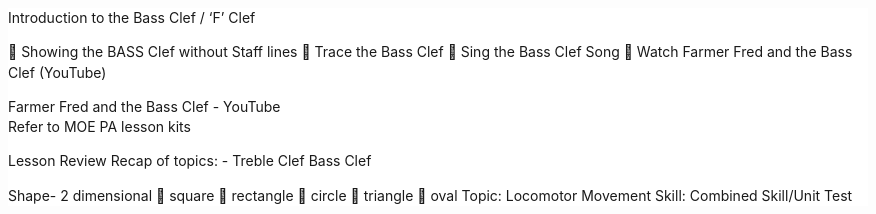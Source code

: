  
 
Introduction to the 
Bass Clef / ‘F’ Clef 
 
 
Showing the 
BASS Clef 
without Staff 
lines 
 
Trace the Bass 
Clef 
 
Sing the Bass 
Clef Song 
 
Watch Farmer 
Fred and the 
Bass Clef 
(YouTube) 
 
Farmer Fred and 
the Bass Clef - 
YouTube         
Refer to MOE PA 
lesson kits 
 
Lesson Review 
Recap of topics: - 
Treble Clef 
Bass Clef 
 
 
 
 
 
 
 
 
 
 
 
 
 
 
Shape- 2 
dimensional 
 
square 
 
rectangle 
 
circle 
 
triangle 
 
oval 
Topic: Locomotor 
Movement 
Skill: Combined 
Skill/Unit Test 
 
